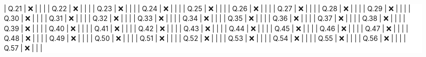 | Q.21           |        :x:         |         |                                            |
| Q.22           |        :x:         |         |                                            |
| Q.23           |        :x:         |         |                                            |
| Q.24           |        :x:         |         |                                            |
| Q.25           |        :x:         |         |                                            |
| Q.26           |        :x:         |         |                                            |
| Q.27           |        :x:         |         |                                            |
| Q.28           |        :x:         |         |                                            |
| Q.29           |        :x:         |         |                                            |
| Q.30           |        :x:         |         |                                            |
| Q.31           |        :x:         |         |                                            |
| Q.32           |        :x:         |         |                                            |
| Q.33           |        :x:         |         |                                            |
| Q.34           |        :x:         |         |                                            |
| Q.35           |        :x:         |         |                                            |
| Q.36           |        :x:         |         |                                            |
| Q.37           |        :x:         |         |                                            |
| Q.38           |        :x:         |         |                                            |
| Q.39           |        :x:         |         |                                            |
| Q.40           |        :x:         |         |                                            |
| Q.41           |        :x:         |         |                                            |
| Q.42           |        :x:         |         |                                            |
| Q.43           |        :x:         |         |                                            |
| Q.44           |        :x:         |         |                                            |
| Q.45           |        :x:         |         |                                            |
| Q.46           |        :x:         |         |                                            |
| Q.47           |        :x:         |         |                                            |
| Q.48           |        :x:         |         |                                            |
| Q.49           |        :x:         |         |                                            |
| Q.50           |        :x:         |         |                                            |
| Q.51           |        :x:         |         |                                            |
| Q.52           |        :x:         |         |                                            |
| Q.53           |        :x:         |         |                                            |
| Q.54           |        :x:         |         |                                            |
| Q.55           |        :x:         |         |                                            |
| Q.56           |        :x:         |         |                                            |
| Q.57           |        :x:         |         |                                            |